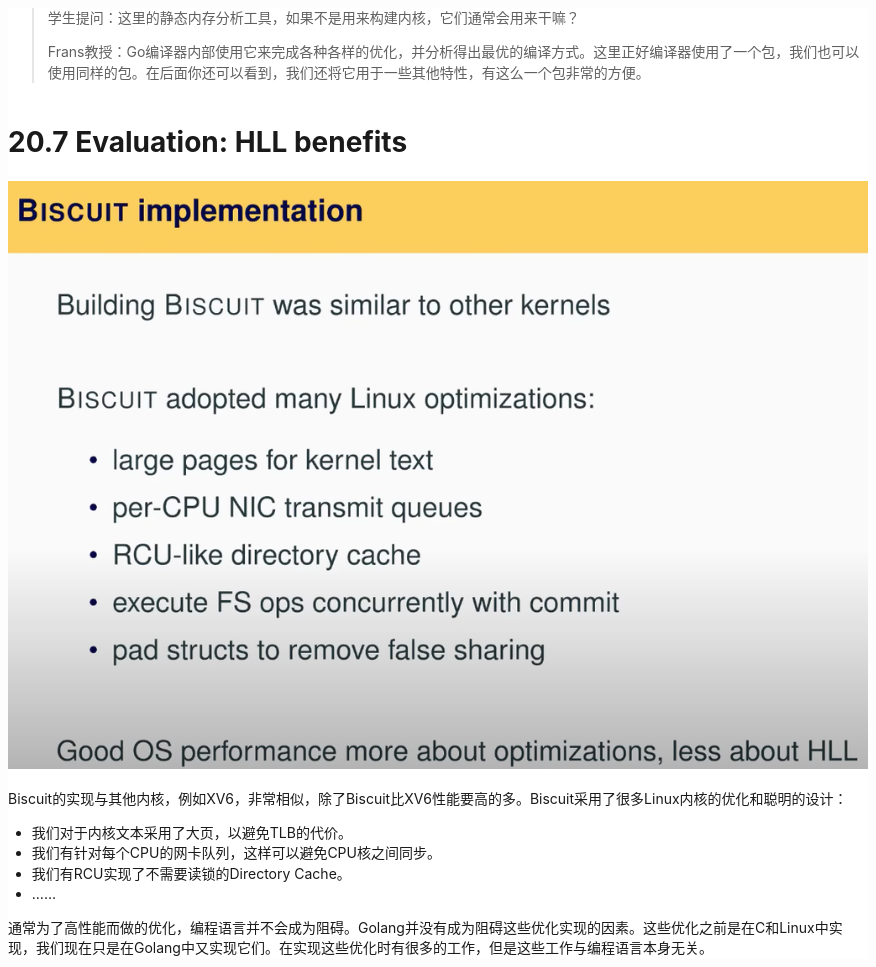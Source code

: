 > 学生提问：这里的静态内存分析工具，如果不是用来构建内核，它们通常会用来干嘛？
>
> Frans教授：Go编译器内部使用它来完成各种各样的优化，并分析得出最优的编译方式。这里正好编译器使用了一个包，我们也可以使用同样的包。在后面你还可以看到，我们还将它用于一些其他特性，有这么一个包非常的方便。

# 20.7 Evaluation: HLL benefits

![](./doc/image%20%28480%29.png)

Biscuit的实现与其他内核，例如XV6，非常相似，除了Biscuit比XV6性能要高的多。Biscuit采用了很多Linux内核的优化和聪明的设计：

* 我们对于内核文本采用了大页，以避免TLB的代价。
* 我们有针对每个CPU的网卡队列，这样可以避免CPU核之间同步。
* 我们有RCU实现了不需要读锁的Directory Cache。
*  ……

通常为了高性能而做的优化，编程语言并不会成为阻碍。Golang并没有成为阻碍这些优化实现的因素。这些优化之前是在C和Linux中实现，我们现在只是在Golang中又实现它们。在实现这些优化时有很多的工作，但是这些工作与编程语言本身无关。
